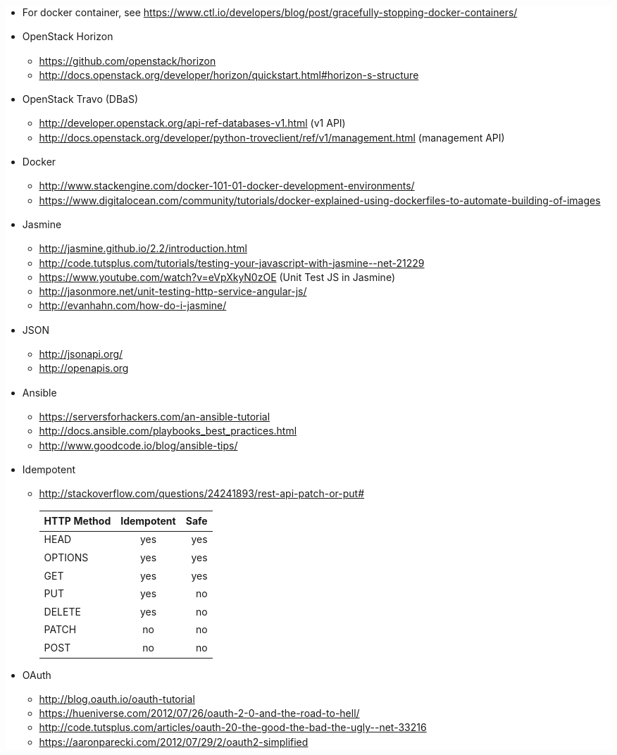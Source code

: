   - For docker container, see https://www.ctl.io/developers/blog/post/gracefully-stopping-docker-containers/

* OpenStack Horizon
  - https://github.com/openstack/horizon
  - http://docs.openstack.org/developer/horizon/quickstart.html#horizon-s-structure

* OpenStack Travo (DBaS)
  - http://developer.openstack.org/api-ref-databases-v1.html (v1 API)
  - http://docs.openstack.org/developer/python-troveclient/ref/v1/management.html (management API)

* Docker
  - http://www.stackengine.com/docker-101-01-docker-development-environments/
  - https://www.digitalocean.com/community/tutorials/docker-explained-using-dockerfiles-to-automate-building-of-images

* Jasmine
  - http://jasmine.github.io/2.2/introduction.html
  - http://code.tutsplus.com/tutorials/testing-your-javascript-with-jasmine--net-21229
  - https://www.youtube.com/watch?v=eVpXkyN0zOE (Unit Test JS in Jasmine)
  - http://jasonmore.net/unit-testing-http-service-angular-js/
  - http://evanhahn.com/how-do-i-jasmine/

* JSON
  - http://jsonapi.org/
  - http://openapis.org

* Ansible
  - https://serversforhackers.com/an-ansible-tutorial
  - http://docs.ansible.com/playbooks_best_practices.html
  - http://www.goodcode.io/blog/ansible-tips/

* Idempotent
  - http://stackoverflow.com/questions/24241893/rest-api-patch-or-put#

    | HTTP Method | Idempotent | Safe |
    | ----------- |:----------:| ----:|
    | HEAD        | yes        | yes  |
    | OPTIONS     | yes        | yes  |
    | GET         | yes        | yes  |
    | PUT         | yes        | no   |
    | DELETE      | yes        | no   |
    | PATCH       | no         | no   |
    | POST        | no         | no   |

* OAuth
  - http://blog.oauth.io/oauth-tutorial
  - https://hueniverse.com/2012/07/26/oauth-2-0-and-the-road-to-hell/
  - http://code.tutsplus.com/articles/oauth-20-the-good-the-bad-the-ugly--net-33216
  - https://aaronparecki.com/2012/07/29/2/oauth2-simplified

